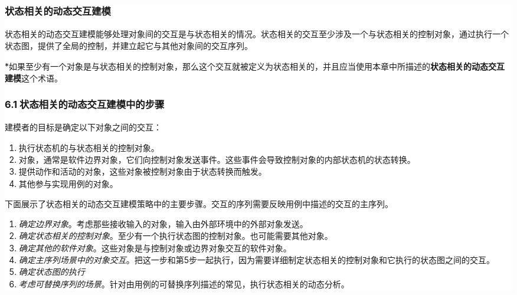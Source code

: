 ### 状态相关的动态交互建模

状态相关的动态交互建模能够处理对象间的交互是与状态相关的情况。状态相关的交互至少涉及一个与状态相关的控制对象，通过执行一个状态图，提供了全局的控制，并建立起它与其他对象间的交互序列。

*如果至少有一个对象是与状态相关的控制对象，那么这个交互就被定义为状态相关的，并且应当使用本章中所描述的**状态相关的动态交互建模**这个术语。

### 6.1 状态相关的动态交互建模中的步骤

建模者的目标是确定以下对象之间的交互：

1. 执行状态机的与状态相关的控制对象。
2. 对象，通常是软件边界对象，它们向控制对象发送事件。这些事件会导致控制对象的内部状态机的状态转换。
3. 提供动作和活动的对象，这些对象被控制对象由于状态转换而触发。
4. 其他参与实现用例的对象。

下面展示了状态相关的动态交互建模策略中的主要步骤。交互的序列需要反映用例中描述的交互的主序列。

1. *确定边界对象*。考虑那些接收输入的对象，输入由外部环境中的外部对象发送。
2. *确定状态相关的控制对象*。至少有一个执行状态图的控制对象。也可能需要其他对象。
3. *确定其他的软件对象*。这些对象是与控制对象或边界对象交互的软件对象。
4. *确定主序列场景中的对象交互*。把这一步和第5步一起执行，因为需要详细制定状态相关的控制对象和它执行的状态图之间的交互。
5. *确定状态图的执行*
6. *考虑可替换序列的场景*。针对由用例的可替换序列描述的常见，执行状态相关的动态分析。

